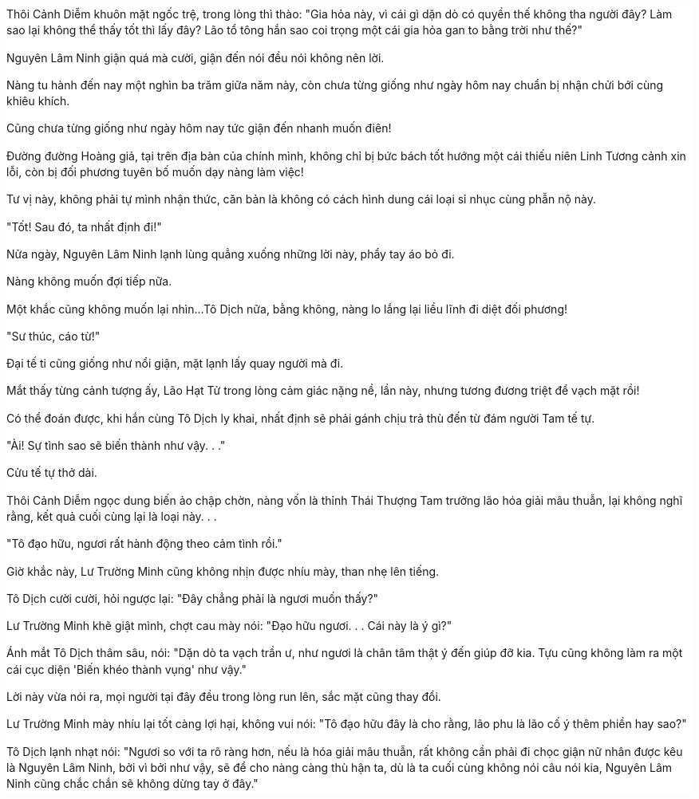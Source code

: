 Thôi Cảnh Diễm khuôn mặt ngốc trệ, trong lòng thì thào: "Gia hỏa này, vì cái gì dặn dò có quyền thế không tha người đây? Làm sao lại không thể thấy tốt thì lấy đây? Lão tổ tông hắn sao coi trọng một cái gia hỏa gan to bằng trời như thế?"

Nguyên Lâm Ninh giận quá mà cười, giận đến nói đều nói không nên lời.

Nàng tu hành đến nay một nghìn ba trăm giữa năm này, còn chưa từng giống như ngày hôm nay chuẩn bị nhận chửi bới cùng khiêu khích.

Cũng chưa từng giống như ngày hôm nay tức giận đến nhanh muốn điên!

Đường đường Hoàng giả, tại trên địa bàn của chính mình, không chỉ bị bức bách tốt hướng một cái thiếu niên Linh Tương cảnh xin lỗi, còn bị đối phương tuyên bố muốn dạy nàng làm việc!

Tư vị này, không phải tự mình nhận thức, căn bản là không có cách hình dung cái loại sỉ nhục cùng phẫn nộ này.

"Tốt! Sau đó, ta nhất định đi!"

Nửa ngày, Nguyên Lâm Ninh lạnh lùng quẳng xuống những lời này, phẩy tay áo bỏ đi.

Nàng không muốn đợi tiếp nữa.

Một khắc cũng không muốn lại nhìn...Tô Dịch nữa, bằng không, nàng lo lắng lại liều lĩnh đi diệt đối phương!

"Sư thúc, cáo từ!"

Đại tế ti cũng giống như nổi giận, mặt lạnh lấy quay người mà đi.

Mắt thấy từng cảnh tượng ấy, Lão Hạt Tử trong lòng cảm giác nặng nề, lần này, nhưng tương đương triệt để vạch mặt rồi!

Có thể đoán được, khi hắn cùng Tô Dịch ly khai, nhất định sẽ phải gánh chịu trả thù đến từ đám người Tam tế tự.

"Ài! Sự tình sao sẽ biến thành như vậy. . ."

Cửu tế tự thở dài.

Thôi Cảnh Diễm ngọc dung biến ảo chập chờn, nàng vốn là thỉnh Thái Thượng Tam trưởng lão hóa giải mâu thuẫn, lại không nghĩ rằng, kết quả cuối cùng lại là loại này. . .

"Tô đạo hữu, ngươi rất hành động theo cảm tình rồi."

Giờ khắc này, Lư Trường Minh cũng không nhịn được nhíu mày, than nhẹ lên tiếng.

Tô Dịch cười cười, hỏi ngược lại: "Đây chẳng phải là ngươi muốn thấy?"

Lư Trường Minh khẽ giật mình, chợt cau mày nói: "Đạo hữu ngươi. . . Cái này là ý gì?"

Ánh mắt Tô Dịch thâm sâu, nói: "Dặn dò ta vạch trần ư, như ngươi là chân tâm thật ý đến giúp đỡ kia. Tựu cũng không làm ra một cái cục diện 'Biến khéo thành vụng' như vậy."

Lời này vừa nói ra, mọi người tại đây đều trong lòng run lên, sắc mặt cũng thay đổi.

Lư Trường Minh mày nhíu lại tốt càng lợi hại, không vui nói: "Tô đạo hữu đây là cho rằng, lão phu là lão cố ý thêm phiền hay sao?"

Tô Dịch lạnh nhạt nói: "Ngươi so với ta rõ ràng hơn, nếu là hóa giải mâu thuẫn, rất không cần phải đi chọc giận nữ nhân được kêu là Nguyên Lâm Ninh, bởi vì bởi như vậy, sẽ để cho nàng càng thù hận ta, dù là ta cuối cùng không nói câu nói kia, Nguyên Lâm Ninh cũng chắc chắn sẽ không dừng tay ở đây."
